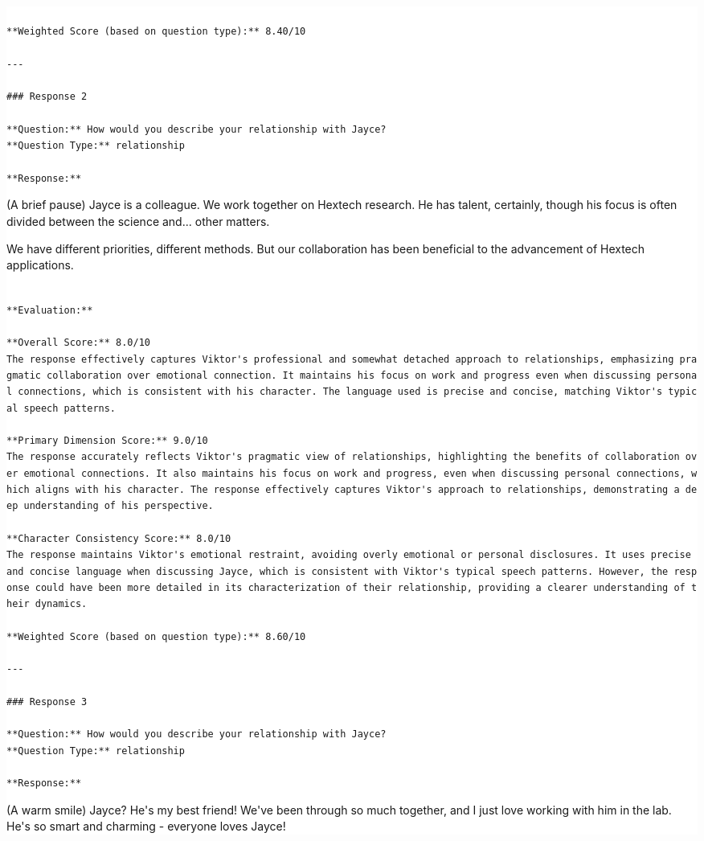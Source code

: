 ```

**Weighted Score (based on question type):** 8.40/10

---

### Response 2

**Question:** How would you describe your relationship with Jayce?
**Question Type:** relationship

**Response:**
```
(A brief pause)
Jayce is a colleague. We work together on Hextech research. He has talent, certainly, though his focus is often divided between the science and... other matters.

We have different priorities, different methods. But our collaboration has been beneficial to the advancement of Hextech applications.

```

**Evaluation:**

**Overall Score:** 8.0/10
The response effectively captures Viktor's professional and somewhat detached approach to relationships, emphasizing pragmatic collaboration over emotional connection. It maintains his focus on work and progress even when discussing personal connections, which is consistent with his character. The language used is precise and concise, matching Viktor's typical speech patterns.

**Primary Dimension Score:** 9.0/10
The response accurately reflects Viktor's pragmatic view of relationships, highlighting the benefits of collaboration over emotional connections. It also maintains his focus on work and progress, even when discussing personal connections, which aligns with his character. The response effectively captures Viktor's approach to relationships, demonstrating a deep understanding of his perspective.

**Character Consistency Score:** 8.0/10
The response maintains Viktor's emotional restraint, avoiding overly emotional or personal disclosures. It uses precise and concise language when discussing Jayce, which is consistent with Viktor's typical speech patterns. However, the response could have been more detailed in its characterization of their relationship, providing a clearer understanding of their dynamics.

**Weighted Score (based on question type):** 8.60/10

---

### Response 3

**Question:** How would you describe your relationship with Jayce?
**Question Type:** relationship

**Response:**
```
(A warm smile)
Jayce? He's my best friend! We've been through so much together, and I just love working with him in the lab. He's so smart and charming - everyone loves Jayce!
